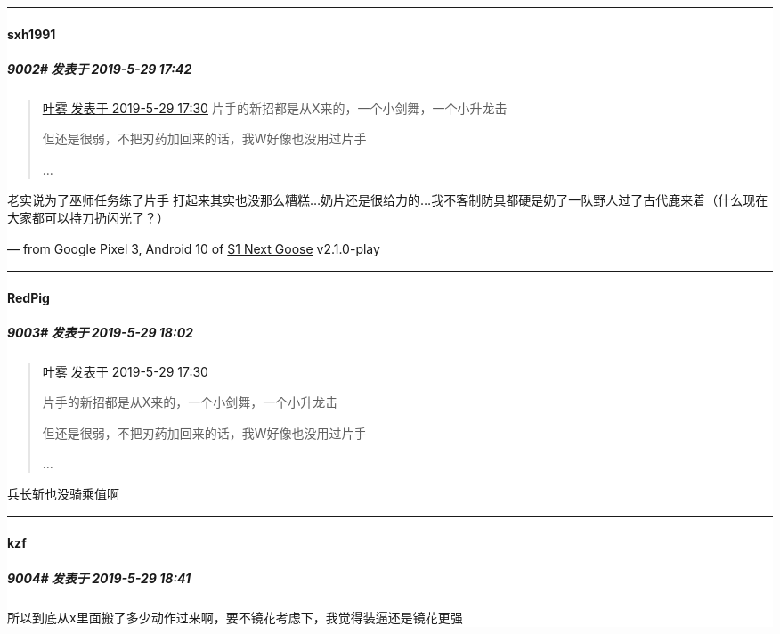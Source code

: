 





-----

####  sxh1991  
##### 9002#       发表于 2019-5-29 17:42



<blockquote><a href="httphttps://bbs.saraba1st.com/2b/forum.php?mod=redirect&amp;goto=findpost&amp;pid=43905547&amp;ptid=1515235" target="_blank">叶雾 发表于 2019-5-29 17:30</a>
片手的新招都是从X来的，一个小剑舞，一个小升龙击

但还是很弱，不把刃药加回来的话，我W好像也没用过片手

 ...</blockquote>
老实说为了巫师任务练了片手 打起来其实也没那么糟糕…奶片还是很给力的…我不客制防具都硬是奶了一队野人过了古代鹿来着（什么现在大家都可以持刀扔闪光了？）

— from Google Pixel 3, Android 10 of [S1 Next Goose](https://pan.baidu.com/s/1mi43uRm) v2.1.0-play







-----

####  RedPig  
##### 9003#       发表于 2019-5-29 18:02



<blockquote><a href="httphttps://bbs.saraba1st.com/2b/forum.php?mod=redirect&amp;goto=findpost&amp;pid=43905547&amp;ptid=1515235" target="_blank">叶雾 发表于 2019-5-29 17:30</a>

片手的新招都是从X来的，一个小剑舞，一个小升龙击

但还是很弱，不把刃药加回来的话，我W好像也没用过片手

 ...</blockquote>
兵长斩也没骑乘值啊







-----

####  kzf  
##### 9004#       发表于 2019-5-29 18:41




所以到底从x里面搬了多少动作过来啊，要不镜花考虑下，我觉得装逼还是镜花更强






